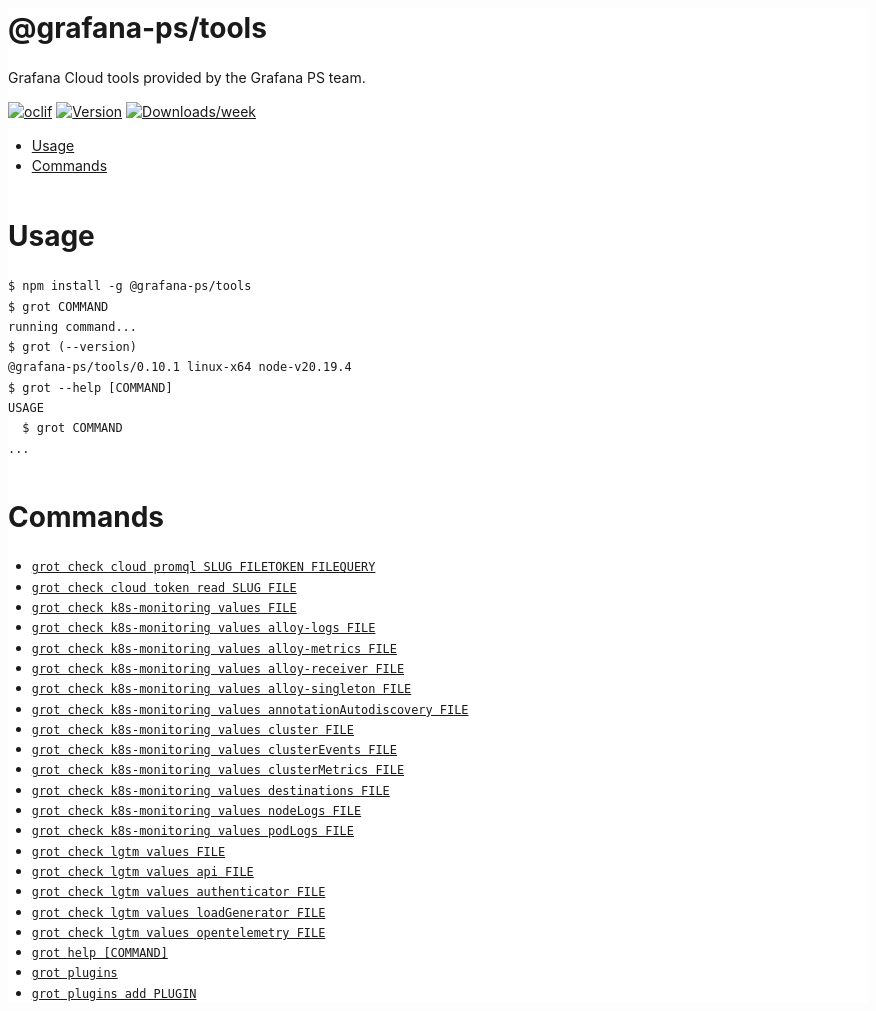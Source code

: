 @grafana-ps/tools
=================

Grafana Cloud tools provided by the Grafana PS team.


[![oclif](https://img.shields.io/badge/cli-oclif-brightgreen.svg)](https://oclif.io)
[![Version](https://img.shields.io/npm/v/@grafana-ps/tools.svg)](https://npmjs.org/package/@grafana-ps/tools)
[![Downloads/week](https://img.shields.io/npm/dw/@grafana-ps/tools.svg)](https://npmjs.org/package/@grafana-ps/tools)



* [Usage](#usage)
* [Commands](#commands)

# Usage

```sh-session
$ npm install -g @grafana-ps/tools
$ grot COMMAND
running command...
$ grot (--version)
@grafana-ps/tools/0.10.1 linux-x64 node-v20.19.4
$ grot --help [COMMAND]
USAGE
  $ grot COMMAND
...
```

# Commands

* [`grot check cloud promql SLUG FILETOKEN FILEQUERY`](#grot-check-cloud-promql-slug-filetoken-filequery)
* [`grot check cloud token read SLUG FILE`](#grot-check-cloud-token-read-slug-file)
* [`grot check k8s-monitoring values FILE`](#grot-check-k8s-monitoring-values-file)
* [`grot check k8s-monitoring values alloy-logs FILE`](#grot-check-k8s-monitoring-values-alloy-logs-file)
* [`grot check k8s-monitoring values alloy-metrics FILE`](#grot-check-k8s-monitoring-values-alloy-metrics-file)
* [`grot check k8s-monitoring values alloy-receiver FILE`](#grot-check-k8s-monitoring-values-alloy-receiver-file)
* [`grot check k8s-monitoring values alloy-singleton FILE`](#grot-check-k8s-monitoring-values-alloy-singleton-file)
* [`grot check k8s-monitoring values annotationAutodiscovery FILE`](#grot-check-k8s-monitoring-values-annotationautodiscovery-file)
* [`grot check k8s-monitoring values cluster FILE`](#grot-check-k8s-monitoring-values-cluster-file)
* [`grot check k8s-monitoring values clusterEvents FILE`](#grot-check-k8s-monitoring-values-clusterevents-file)
* [`grot check k8s-monitoring values clusterMetrics FILE`](#grot-check-k8s-monitoring-values-clustermetrics-file)
* [`grot check k8s-monitoring values destinations FILE`](#grot-check-k8s-monitoring-values-destinations-file)
* [`grot check k8s-monitoring values nodeLogs FILE`](#grot-check-k8s-monitoring-values-nodelogs-file)
* [`grot check k8s-monitoring values podLogs FILE`](#grot-check-k8s-monitoring-values-podlogs-file)
* [`grot check lgtm values FILE`](#grot-check-lgtm-values-file)
* [`grot check lgtm values api FILE`](#grot-check-lgtm-values-api-file)
* [`grot check lgtm values authenticator FILE`](#grot-check-lgtm-values-authenticator-file)
* [`grot check lgtm values loadGenerator FILE`](#grot-check-lgtm-values-loadgenerator-file)
* [`grot check lgtm values opentelemetry FILE`](#grot-check-lgtm-values-opentelemetry-file)
* [`grot help [COMMAND]`](#grot-help-command)
* [`grot plugins`](#grot-plugins)
* [`grot plugins add PLUGIN`](#grot-plugins-add-plugin)